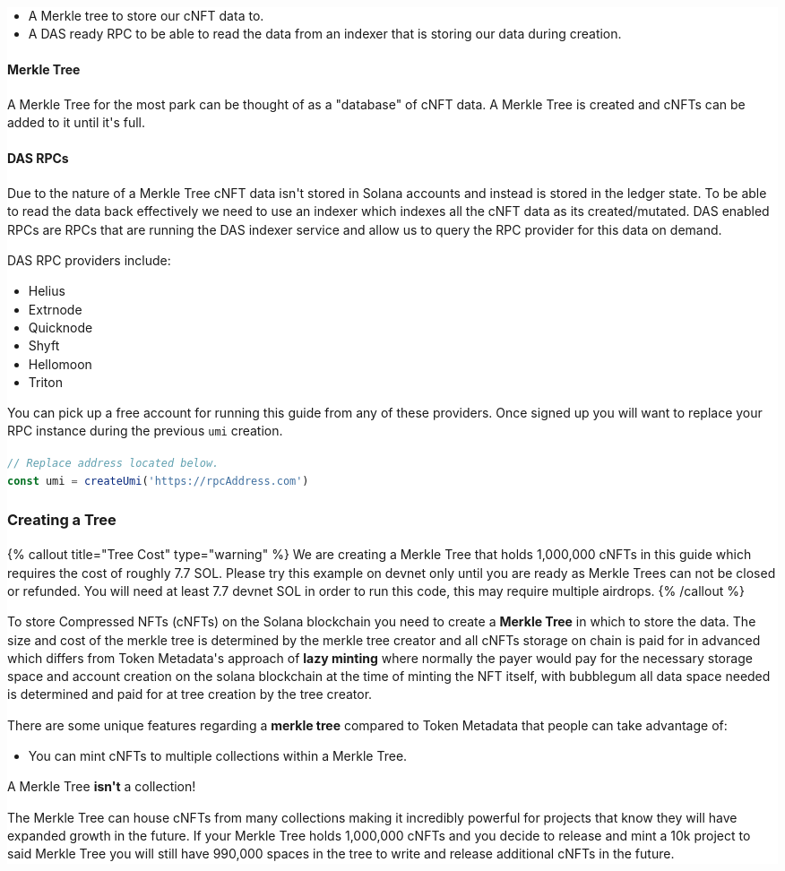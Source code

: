 - A Merkle tree to store our cNFT data to.
- A DAS ready RPC to be able to read the data from an indexer that is storing our data during creation.

#### Merkle Tree

A Merkle Tree for the most park can be thought of as a "database" of cNFT data. A Merkle Tree is created and cNFTs can be added to it until it's full.

#### DAS RPCs

Due to the nature of a Merkle Tree cNFT data isn't stored in Solana accounts and instead is stored in the ledger state. To be able to read the data back effectively we need to use an indexer which indexes all the cNFT data as its created/mutated. DAS enabled RPCs are RPCs that are running the DAS indexer service and allow us to query the RPC provider for this data on demand.

DAS RPC providers include:

- Helius
- Extrnode
- Quicknode
- Shyft
- Hellomoon
- Triton

You can pick up a free account for running this guide from any of these providers. Once signed up you will want to replace your RPC instance during the previous `umi` creation.

```ts
// Replace address located below.
const umi = createUmi('https://rpcAddress.com')
```

### Creating a Tree

{% callout title="Tree Cost" type="warning" %}
We are creating a Merkle Tree that holds 1,000,000 cNFTs in this guide which requires the cost of roughly 7.7 SOL. Please try this example on devnet only until you are ready as Merkle Trees can not be closed or refunded. You will need at least 7.7 devnet SOL in order to run this code, this may require multiple airdrops.
{% /callout %}

To store Compressed NFTs (cNFTs) on the Solana blockchain you need to create a **Merkle Tree** in which to store the data. The size and cost of the merkle tree is determined by the merkle tree creator and all cNFTs storage on chain is paid for in advanced which differs from Token Metadata's approach of **lazy minting** where normally the payer would pay for the necessary storage space and account creation on the solana blockchain at the time of minting the NFT itself, with bubblegum all data space needed is determined and paid for at tree creation by the tree creator.

There are some unique features regarding a **merkle tree** compared to Token Metadata that people can take advantage of:

- You can mint cNFTs to multiple collections within a Merkle Tree.

A Merkle Tree **isn't** a collection!

The Merkle Tree can house cNFTs from many collections making it incredibly powerful for projects that know they will have expanded growth in the future. If your Merkle Tree holds 1,000,000 cNFTs and you decide to release and mint a 10k project to said Merkle Tree you will still have 990,000 spaces in the tree to write and release additional cNFTs in the future.
